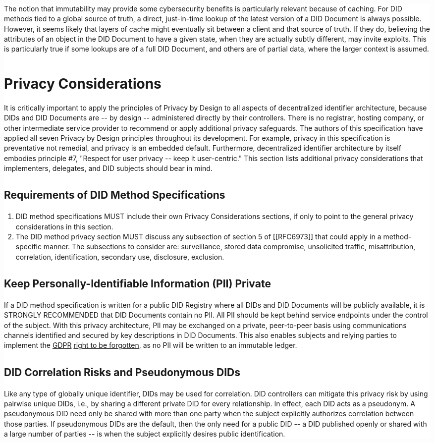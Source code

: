 The notion that immutability may provide some cybersecurity benefits is
particularly relevant because of caching. For DID methods tied to a global
source of truth, a direct, just-in-time lookup of the latest version of a DID
Document is always possible. However, it seems likely that layers of cache
might eventually sit between a client and that source of truth. If they do,
believing the attributes of an object in the DID Document to have a given
state, when they are actually subtly different, may invite exploits. This is
particularly true if some lookups are of a full DID Document, and others are
of partial data, where the larger context is assumed.

#  Privacy Considerations

It is critically important to apply the principles of Privacy by Design to all
aspects of decentralized identifier architecture, because DIDs and DID
Documents are -- by design -- administered directly by their controllers.
There is no registrar, hosting company, or other intermediate service provider
to recommend or apply additional privacy safeguards. The authors of this
specification have applied all seven Privacy by Design principles throughout
its development. For example, privacy in this specification is preventative
not remedial, and privacy is an embedded default. Furthermore, decentralized
identifier architecture by itself embodies principle #7, "Respect for user
privacy -- keep it user-centric." This section lists additional privacy
considerations that implementers, delegates, and DID subjects should bear in
mind.

##  Requirements of DID Method Specifications

  1. DID method specifications MUST include their own Privacy Considerations sections, if only to point to the general privacy considerations in this section. 
  2. The DID method privacy section MUST discuss any subsection of section 5 of [[RFC6973]] that could apply in a method-specific manner. The subsections to consider are: surveillance, stored data compromise, unsolicited traffic, misattribution, correlation, identification, secondary use, disclosure, exclusion. 

##  Keep Personally-Identifiable Information (PII) Private

If a DID method specification is written for a public DID Registry where all
DIDs and DID Documents will be publicly available, it is STRONGLY RECOMMENDED
that DID Documents contain no PII. All PII should be kept behind service
endpoints under the control of the subject. With this privacy architecture,
PII may be exchanged on a private, peer-to-peer basis using communications
channels identified and secured by key descriptions in DID Documents. This
also enables subjects and relying parties to implement the
[GDPR](https://en.wikipedia.org/wiki/General_Data_Protection_Regulation)
[right to be forgotten](https://en.wikipedia.org/wiki/Right_to_be_forgotten),
as no PII will be written to an immutable ledger.

##  DID Correlation Risks and Pseudonymous DIDs

Like any type of globally unique identifier, DIDs may be used for correlation.
DID controllers can mitigate this privacy risk by using pairwise unique DIDs,
i.e., by sharing a different private DID for every relationship. In effect,
each DID acts as a pseudonym. A pseudonymous DID need only be shared with more
than one party when the subject explicitly authorizes correlation between
those parties. If pseudonymous DIDs are the default, then the only need for a
public DID -- a DID published openly or shared with a large number of parties
-- is when the subject explicitly desires public identification.
